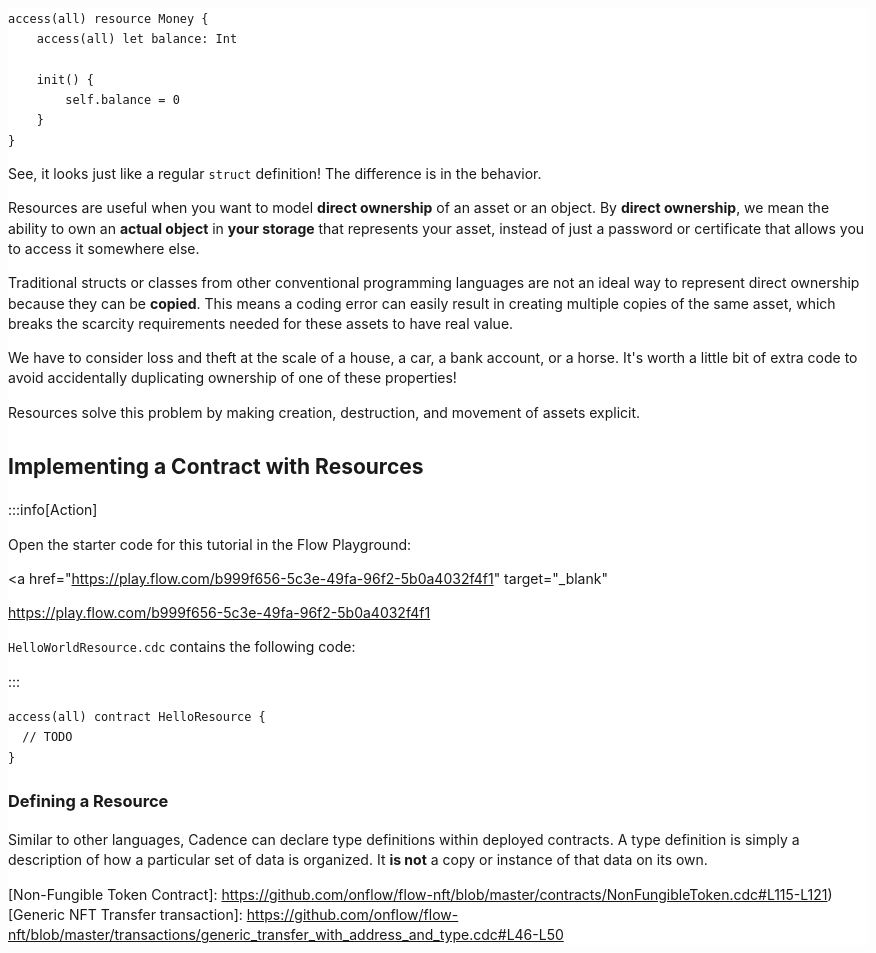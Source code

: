 ```cadence
access(all) resource Money {
    access(all) let balance: Int

    init() {
        self.balance = 0
    }
}
```

See, it looks just like a regular `struct` definition! The difference is in the behavior.

Resources are useful when you want to model **direct ownership** of an asset or an object. By **direct ownership**, we mean the ability to own an **actual object** in **your storage** that represents your asset, instead of just a password or certificate that allows you to access it somewhere else.

Traditional structs or classes from other conventional programming languages
are not an ideal way to represent direct ownership because they can be **copied**. This means a coding error can easily result in creating multiple copies of the same asset, which breaks the scarcity requirements needed for these assets to have real value.

We have to consider loss and theft at the scale of a house, a car, a bank account, or a horse.  It's worth a little bit of extra code to avoid accidentally duplicating ownership of one of these properties!

Resources solve this problem by making creation, destruction, and movement of assets explicit.

## Implementing a Contract with Resources

:::info[Action]

Open the starter code for this tutorial in the Flow Playground:

<a
  href="https://play.flow.com/b999f656-5c3e-49fa-96f2-5b0a4032f4f1"
  target="_blank"
>
  https://play.flow.com/b999f656-5c3e-49fa-96f2-5b0a4032f4f1
</a>

`HelloWorldResource.cdc` contains the following code:

:::


```cadence HelloWorldResource.cdc
access(all) contract HelloResource {
  // TODO
}
```

### Defining a Resource

Similar to other languages, Cadence can declare type definitions within deployed contracts. A type definition is simply a description of how a particular set of data is organized. It **is not** a copy or instance of that data on its own.


[resources]: ../language/resources.mdx
[Resources]: ../language/resources.mdx
[move operator]: ../language/operators.md#move-operator--
[Account Storage API]: ../language/accounts/storage.mdx
[`storage.check`]: ../language/accounts/storage.mdx#accountstorage
[`borrow`]: ../language/accounts/storage.mdx#accessing-objects
[borrow]: ../language/accounts/storage.mdx#accessing-objects
[entitlement]: ../language/access-control#entitlements
[account references (`&Account`)]: ../language/accounts/index.mdx
[paths]: ../language/accounts/paths.mdx
[reference]: ../language/references.mdx
[nil-coalescing operator (`??`)]: ../language/operators.md#nil-coalescing-operator-
[Non-Fungible Token Contract]: https://github.com/onflow/flow-nft/blob/master/contracts/NonFungibleToken.cdc#L115-L121)
[Generic NFT Transfer transaction]: https://github.com/onflow/flow-nft/blob/master/transactions/generic_transfer_with_address_and_type.cdc#L46-L50